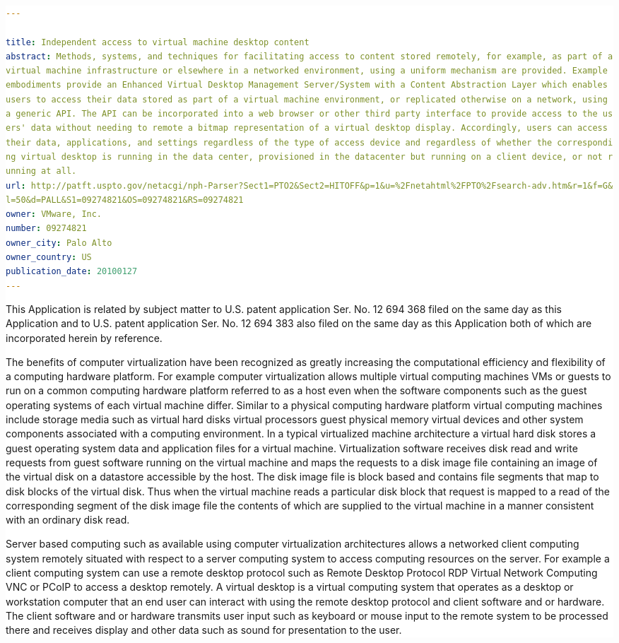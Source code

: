 ```yaml
---

title: Independent access to virtual machine desktop content
abstract: Methods, systems, and techniques for facilitating access to content stored remotely, for example, as part of a virtual machine infrastructure or elsewhere in a networked environment, using a uniform mechanism are provided. Example embodiments provide an Enhanced Virtual Desktop Management Server/System with a Content Abstraction Layer which enables users to access their data stored as part of a virtual machine environment, or replicated otherwise on a network, using a generic API. The API can be incorporated into a web browser or other third party interface to provide access to the users' data without needing to remote a bitmap representation of a virtual desktop display. Accordingly, users can access their data, applications, and settings regardless of the type of access device and regardless of whether the corresponding virtual desktop is running in the data center, provisioned in the datacenter but running on a client device, or not running at all.
url: http://patft.uspto.gov/netacgi/nph-Parser?Sect1=PTO2&Sect2=HITOFF&p=1&u=%2Fnetahtml%2FPTO%2Fsearch-adv.htm&r=1&f=G&l=50&d=PALL&S1=09274821&OS=09274821&RS=09274821
owner: VMware, Inc.
number: 09274821
owner_city: Palo Alto
owner_country: US
publication_date: 20100127
---
```

This Application is related by subject matter to U.S. patent application Ser. No. 12 694 368 filed on the same day as this Application and to U.S. patent application Ser. No. 12 694 383 also filed on the same day as this Application both of which are incorporated herein by reference.

The benefits of computer virtualization have been recognized as greatly increasing the computational efficiency and flexibility of a computing hardware platform. For example computer virtualization allows multiple virtual computing machines VMs or guests to run on a common computing hardware platform referred to as a host even when the software components such as the guest operating systems of each virtual machine differ. Similar to a physical computing hardware platform virtual computing machines include storage media such as virtual hard disks virtual processors guest physical memory virtual devices and other system components associated with a computing environment. In a typical virtualized machine architecture a virtual hard disk stores a guest operating system data and application files for a virtual machine. Virtualization software receives disk read and write requests from guest software running on the virtual machine and maps the requests to a disk image file containing an image of the virtual disk on a datastore accessible by the host. The disk image file is block based and contains file segments that map to disk blocks of the virtual disk. Thus when the virtual machine reads a particular disk block that request is mapped to a read of the corresponding segment of the disk image file the contents of which are supplied to the virtual machine in a manner consistent with an ordinary disk read.

Server based computing such as available using computer virtualization architectures allows a networked client computing system remotely situated with respect to a server computing system to access computing resources on the server. For example a client computing system can use a remote desktop protocol such as Remote Desktop Protocol RDP Virtual Network Computing VNC or PCoIP to access a desktop remotely. A virtual desktop is a virtual computing system that operates as a desktop or workstation computer that an end user can interact with using the remote desktop protocol and client software and or hardware. The client software and or hardware transmits user input such as keyboard or mouse input to the remote system to be processed there and receives display and other data such as sound for presentation to the user.
